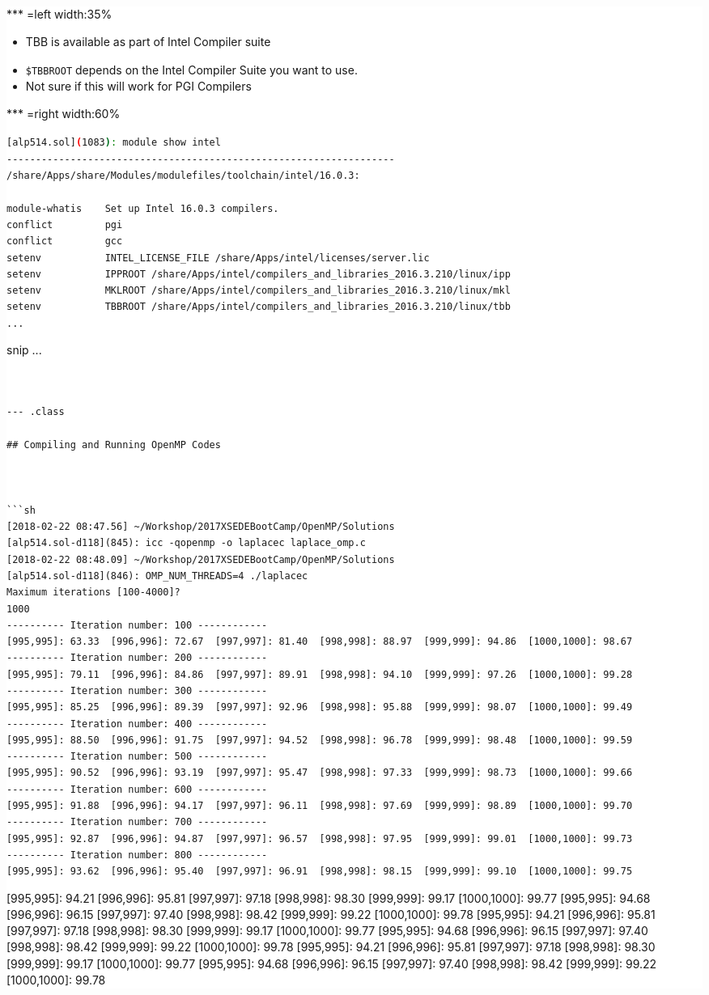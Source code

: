 *** =left width:35%

* TBB is available as part of Intel Compiler suite
- `$TBBROOT` depends on the Intel Compiler Suite you want to use.
- Not sure if this will work for PGI Compilers

*** =right width:60%


```sh
[alp514.sol](1083): module show intel
-------------------------------------------------------------------
/share/Apps/share/Modules/modulefiles/toolchain/intel/16.0.3:

module-whatis    Set up Intel 16.0.3 compilers. 
conflict         pgi 
conflict         gcc 
setenv           INTEL_LICENSE_FILE /share/Apps/intel/licenses/server.lic 
setenv           IPPROOT /share/Apps/intel/compilers_and_libraries_2016.3.210/linux/ipp 
setenv           MKLROOT /share/Apps/intel/compilers_and_libraries_2016.3.210/linux/mkl 
setenv           TBBROOT /share/Apps/intel/compilers_and_libraries_2016.3.210/linux/tbb 
...
```

snip
...

```


--- .class

## Compiling and Running OpenMP Codes



```sh
[2018-02-22 08:47.56] ~/Workshop/2017XSEDEBootCamp/OpenMP/Solutions
[alp514.sol-d118](845): icc -qopenmp -o laplacec laplace_omp.c
[2018-02-22 08:48.09] ~/Workshop/2017XSEDEBootCamp/OpenMP/Solutions
[alp514.sol-d118](846): OMP_NUM_THREADS=4 ./laplacec
Maximum iterations [100-4000]?
1000
---------- Iteration number: 100 ------------
[995,995]: 63.33  [996,996]: 72.67  [997,997]: 81.40  [998,998]: 88.97  [999,999]: 94.86  [1000,1000]: 98.67
---------- Iteration number: 200 ------------
[995,995]: 79.11  [996,996]: 84.86  [997,997]: 89.91  [998,998]: 94.10  [999,999]: 97.26  [1000,1000]: 99.28
---------- Iteration number: 300 ------------
[995,995]: 85.25  [996,996]: 89.39  [997,997]: 92.96  [998,998]: 95.88  [999,999]: 98.07  [1000,1000]: 99.49
---------- Iteration number: 400 ------------
[995,995]: 88.50  [996,996]: 91.75  [997,997]: 94.52  [998,998]: 96.78  [999,999]: 98.48  [1000,1000]: 99.59
---------- Iteration number: 500 ------------
[995,995]: 90.52  [996,996]: 93.19  [997,997]: 95.47  [998,998]: 97.33  [999,999]: 98.73  [1000,1000]: 99.66
---------- Iteration number: 600 ------------
[995,995]: 91.88  [996,996]: 94.17  [997,997]: 96.11  [998,998]: 97.69  [999,999]: 98.89  [1000,1000]: 99.70
---------- Iteration number: 700 ------------
[995,995]: 92.87  [996,996]: 94.87  [997,997]: 96.57  [998,998]: 97.95  [999,999]: 99.01  [1000,1000]: 99.73
---------- Iteration number: 800 ------------
[995,995]: 93.62  [996,996]: 95.40  [997,997]: 96.91  [998,998]: 98.15  [999,999]: 99.10  [1000,1000]: 99.75
```

[995,995]: 94.21  [996,996]: 95.81  [997,997]: 97.18  [998,998]: 98.30  [999,999]: 99.17  [1000,1000]: 99.77
[995,995]: 94.68  [996,996]: 96.15  [997,997]: 97.40  [998,998]: 98.42  [999,999]: 99.22  [1000,1000]: 99.78
[995,995]: 94.21  [996,996]: 95.81  [997,997]: 97.18  [998,998]: 98.30  [999,999]: 99.17  [1000,1000]: 99.77
[995,995]: 94.68  [996,996]: 96.15  [997,997]: 97.40  [998,998]: 98.42  [999,999]: 99.22  [1000,1000]: 99.78
[995,995]: 94.21  [996,996]: 95.81  [997,997]: 97.18  [998,998]: 98.30  [999,999]: 99.17  [1000,1000]: 99.77
[995,995]: 94.68  [996,996]: 96.15  [997,997]: 97.40  [998,998]: 98.42  [999,999]: 99.22  [1000,1000]: 99.78